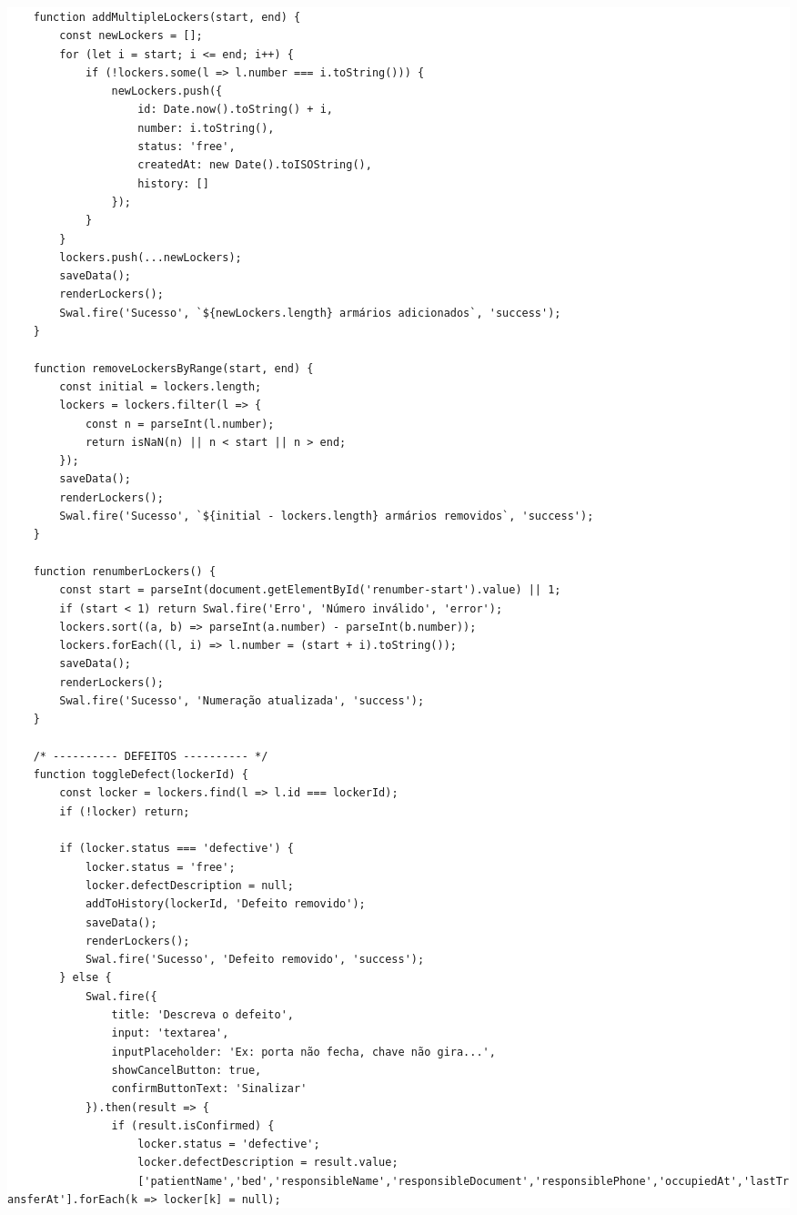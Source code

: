         function addMultipleLockers(start, end) {
            const newLockers = [];
            for (let i = start; i <= end; i++) {
                if (!lockers.some(l => l.number === i.toString())) {
                    newLockers.push({
                        id: Date.now().toString() + i,
                        number: i.toString(),
                        status: 'free',
                        createdAt: new Date().toISOString(),
                        history: []
                    });
                }
            }
            lockers.push(...newLockers);
            saveData();
            renderLockers();
            Swal.fire('Sucesso', `${newLockers.length} armários adicionados`, 'success');
        }

        function removeLockersByRange(start, end) {
            const initial = lockers.length;
            lockers = lockers.filter(l => {
                const n = parseInt(l.number);
                return isNaN(n) || n < start || n > end;
            });
            saveData();
            renderLockers();
            Swal.fire('Sucesso', `${initial - lockers.length} armários removidos`, 'success');
        }

        function renumberLockers() {
            const start = parseInt(document.getElementById('renumber-start').value) || 1;
            if (start < 1) return Swal.fire('Erro', 'Número inválido', 'error');
            lockers.sort((a, b) => parseInt(a.number) - parseInt(b.number));
            lockers.forEach((l, i) => l.number = (start + i).toString());
            saveData();
            renderLockers();
            Swal.fire('Sucesso', 'Numeração atualizada', 'success');
        }

        /* ---------- DEFEITOS ---------- */
        function toggleDefect(lockerId) {
            const locker = lockers.find(l => l.id === lockerId);
            if (!locker) return;

            if (locker.status === 'defective') {
                locker.status = 'free';
                locker.defectDescription = null;
                addToHistory(lockerId, 'Defeito removido');
                saveData();
                renderLockers();
                Swal.fire('Sucesso', 'Defeito removido', 'success');
            } else {
                Swal.fire({
                    title: 'Descreva o defeito',
                    input: 'textarea',
                    inputPlaceholder: 'Ex: porta não fecha, chave não gira...',
                    showCancelButton: true,
                    confirmButtonText: 'Sinalizar'
                }).then(result => {
                    if (result.isConfirmed) {
                        locker.status = 'defective';
                        locker.defectDescription = result.value;
                        ['patientName','bed','responsibleName','responsibleDocument','responsiblePhone','occupiedAt','lastTransferAt'].forEach(k => locker[k] = null);
